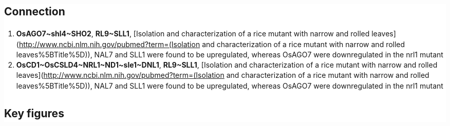 ## Connection
1. __OsAGO7~shl4~SHO2__, __RL9~SLL1__, [Isolation and characterization of a rice mutant with narrow and rolled leaves](http://www.ncbi.nlm.nih.gov/pubmed?term=(Isolation and characterization of a rice mutant with narrow and rolled leaves%5BTitle%5D)),  NAL7 and SLL1 were found to be upregulated, whereas OsAGO7 were downregulated in the nrl1 mutant
2. __OsCD1~OsCSLD4~NRL1~ND1~sle1~DNL1__, __RL9~SLL1__, [Isolation and characterization of a rice mutant with narrow and rolled leaves](http://www.ncbi.nlm.nih.gov/pubmed?term=(Isolation and characterization of a rice mutant with narrow and rolled leaves%5BTitle%5D)),  NAL7 and SLL1 were found to be upregulated, whereas OsAGO7 were downregulated in the nrl1 mutant

## Key figures



